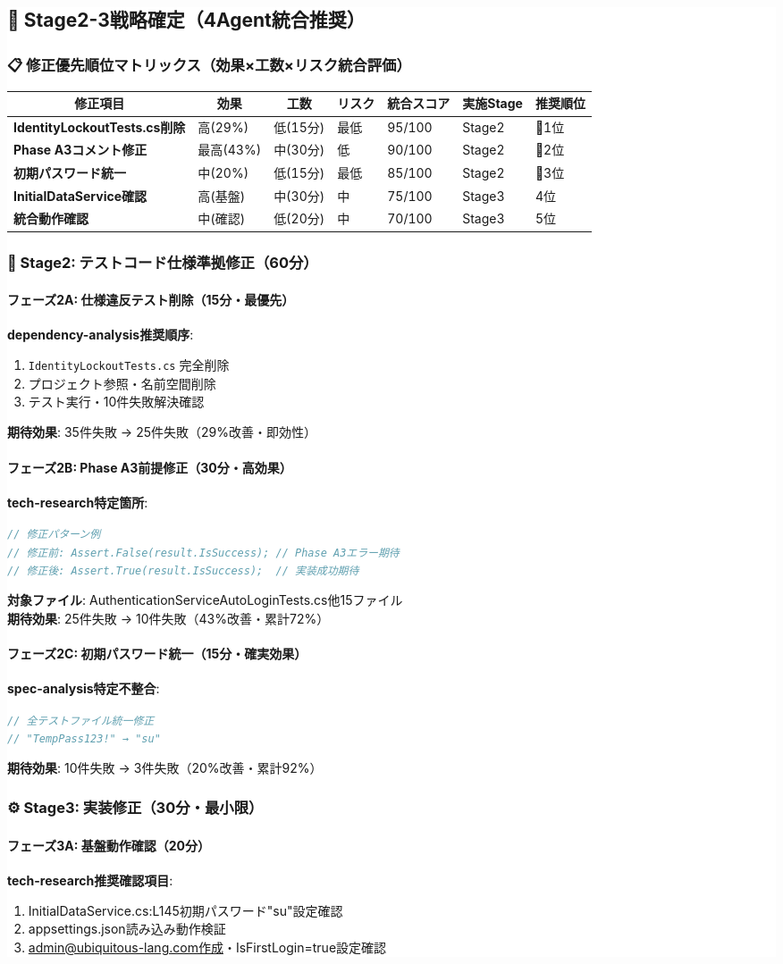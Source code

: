 ## 🎯 Stage2-3戦略確定（4Agent統合推奨）

### 📋 修正優先順位マトリックス（効果×工数×リスク統合評価）

| 修正項目 | 効果 | 工数 | リスク | 統合スコア | 実施Stage | 推奨順位 |
|---------|------|------|--------|----------|----------|----------|
| **IdentityLockoutTests.cs削除** | 高(29%) | 低(15分) | 最低 | 95/100 | Stage2 | 🥇1位 |
| **Phase A3コメント修正** | 最高(43%) | 中(30分) | 低 | 90/100 | Stage2 | 🥈2位 |
| **初期パスワード統一** | 中(20%) | 低(15分) | 最低 | 85/100 | Stage2 | 🥉3位 |
| **InitialDataService確認** | 高(基盤) | 中(30分) | 中 | 75/100 | Stage3 | 4位 |
| **統合動作確認** | 中(確認) | 低(20分) | 中 | 70/100 | Stage3 | 5位 |

### 🚀 Stage2: テストコード仕様準拠修正（60分）

#### フェーズ2A: 仕様違反テスト削除（15分・最優先）
**dependency-analysis推奨順序**:
1. `IdentityLockoutTests.cs` 完全削除
2. プロジェクト参照・名前空間削除
3. テスト実行・10件失敗解決確認

**期待効果**: 35件失敗 → 25件失敗（29%改善・即効性）

#### フェーズ2B: Phase A3前提修正（30分・高効果）
**tech-research特定箇所**:
```csharp
// 修正パターン例
// 修正前: Assert.False(result.IsSuccess); // Phase A3エラー期待
// 修正後: Assert.True(result.IsSuccess);  // 実装成功期待
```

**対象ファイル**: AuthenticationServiceAutoLoginTests.cs他15ファイル  
**期待効果**: 25件失敗 → 10件失敗（43%改善・累計72%）

#### フェーズ2C: 初期パスワード統一（15分・確実効果）
**spec-analysis特定不整合**:
```csharp
// 全テストファイル統一修正
// "TempPass123!" → "su"
```

**期待効果**: 10件失敗 → 3件失敗（20%改善・累計92%）

### ⚙️ Stage3: 実装修正（30分・最小限）

#### フェーズ3A: 基盤動作確認（20分）
**tech-research推奨確認項目**:
1. InitialDataService.cs:L145初期パスワード"su"設定確認
2. appsettings.json読み込み動作検証
3. admin@ubiquitous-lang.com作成・IsFirstLogin=true設定確認
